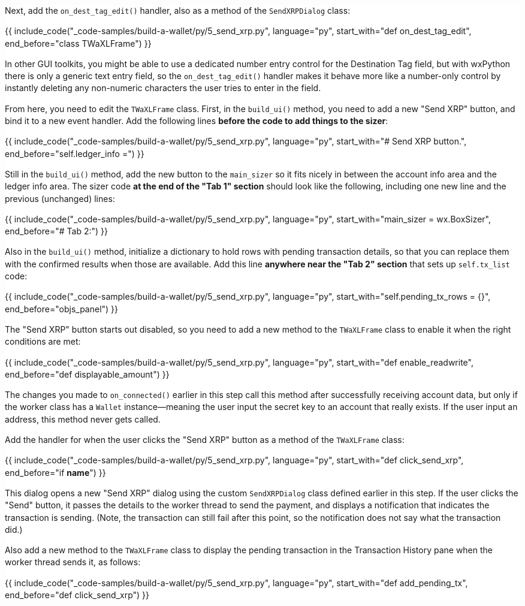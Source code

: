 Next, add the `on_dest_tag_edit()` handler, also as a method of the `SendXRPDialog` class:

{{ include_code("_code-samples/build-a-wallet/py/5_send_xrp.py", language="py", start_with="def on_dest_tag_edit", end_before="class TWaXLFrame") }}

In other GUI toolkits, you might be able to use a dedicated number entry control for the Destination Tag field, but with wxPython there is only a generic text entry field, so the `on_dest_tag_edit()` handler makes it behave more like a number-only control by instantly deleting any non-numeric characters the user tries to enter in the field.

From here, you need to edit the `TWaXLFrame` class. First, in the `build_ui()` method, you need to add a new "Send XRP" button, and bind it to a new event handler. Add the following lines **before the code to add things to the sizer**:

{{ include_code("_code-samples/build-a-wallet/py/5_send_xrp.py", language="py", start_with="# Send XRP button.", end_before="self.ledger_info =") }}

Still in the `build_ui()` method, add the new button to the `main_sizer` so it fits nicely in between the account info area and the ledger info area. The sizer code **at the end of the "Tab 1" section** should look like the following, including one new line and the previous (unchanged) lines:

{{ include_code("_code-samples/build-a-wallet/py/5_send_xrp.py", language="py", start_with="main_sizer = wx.BoxSizer", end_before="# Tab 2:") }}

Also in the `build_ui()` method, initialize a dictionary to hold rows with pending transaction details, so that you can replace them with the confirmed results when those are available. Add this line **anywhere near the "Tab 2" section** that sets up `self.tx_list` code:

{{ include_code("_code-samples/build-a-wallet/py/5_send_xrp.py", language="py", start_with="self.pending_tx_rows = {}", end_before="objs_panel") }}

The "Send XRP" button starts out disabled, so you need to add a new method to the `TWaXLFrame` class to enable it when the right conditions are met:

{{ include_code("_code-samples/build-a-wallet/py/5_send_xrp.py", language="py", start_with="def enable_readwrite", end_before="def displayable_amount") }}

The changes you made to `on_connected()` earlier in this step call this method after successfully receiving account data, but only if the worker class has a `Wallet` instance—meaning the user input the secret key to an account that really exists. If the user input an address, this method never gets called.

Add the handler for when the user clicks the "Send XRP" button as a method of the `TWaXLFrame` class:

{{ include_code("_code-samples/build-a-wallet/py/5_send_xrp.py", language="py", start_with="def click_send_xrp", end_before="if __name__") }}

This dialog opens a new "Send XRP" dialog using the custom `SendXRPDialog` class defined earlier in this step. If the user clicks the "Send" button, it passes the details to the worker thread to send the payment, and displays a notification that indicates the transaction is sending. (Note, the transaction can still fail after this point, so the notification does not say what the transaction did.)

Also add a new method to the `TWaXLFrame` class to display the pending transaction in the Transaction History pane when the worker thread sends it, as follows:

{{ include_code("_code-samples/build-a-wallet/py/5_send_xrp.py", language="py", start_with="def add_pending_tx", end_before="def click_send_xrp") }}
